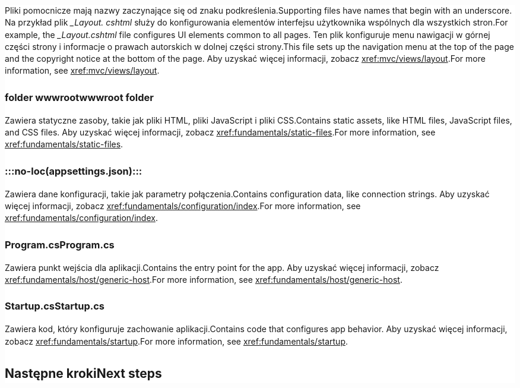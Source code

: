 <span data-ttu-id="cfa7a-163">Pliki pomocnicze mają nazwy zaczynające się od znaku podkreślenia.</span><span class="sxs-lookup"><span data-stu-id="cfa7a-163">Supporting files have names that begin with an underscore.</span></span> <span data-ttu-id="cfa7a-164">Na przykład plik *_Layout. cshtml* służy do konfigurowania elementów interfejsu użytkownika wspólnych dla wszystkich stron.</span><span class="sxs-lookup"><span data-stu-id="cfa7a-164">For example, the *_Layout.cshtml* file configures UI elements common to all pages.</span></span> <span data-ttu-id="cfa7a-165">Ten plik konfiguruje menu nawigacji w górnej części strony i informacje o prawach autorskich w dolnej części strony.</span><span class="sxs-lookup"><span data-stu-id="cfa7a-165">This file sets up the navigation menu at the top of the page and the copyright notice at the bottom of the page.</span></span> <span data-ttu-id="cfa7a-166">Aby uzyskać więcej informacji, zobacz <xref:mvc/views/layout>.</span><span class="sxs-lookup"><span data-stu-id="cfa7a-166">For more information, see <xref:mvc/views/layout>.</span></span>

### <a name="wwwroot-folder"></a><span data-ttu-id="cfa7a-167">folder wwwroot</span><span class="sxs-lookup"><span data-stu-id="cfa7a-167">wwwroot folder</span></span>

<span data-ttu-id="cfa7a-168">Zawiera statyczne zasoby, takie jak pliki HTML, pliki JavaScript i pliki CSS.</span><span class="sxs-lookup"><span data-stu-id="cfa7a-168">Contains static assets, like HTML files, JavaScript files, and CSS files.</span></span> <span data-ttu-id="cfa7a-169">Aby uzyskać więcej informacji, zobacz <xref:fundamentals/static-files>.</span><span class="sxs-lookup"><span data-stu-id="cfa7a-169">For more information, see <xref:fundamentals/static-files>.</span></span>

### :::no-loc(appsettings.json):::

<span data-ttu-id="cfa7a-170">Zawiera dane konfiguracji, takie jak parametry połączenia.</span><span class="sxs-lookup"><span data-stu-id="cfa7a-170">Contains configuration data, like connection strings.</span></span> <span data-ttu-id="cfa7a-171">Aby uzyskać więcej informacji, zobacz <xref:fundamentals/configuration/index>.</span><span class="sxs-lookup"><span data-stu-id="cfa7a-171">For more information, see <xref:fundamentals/configuration/index>.</span></span>

### <a name="programcs"></a><span data-ttu-id="cfa7a-172">Program.cs</span><span class="sxs-lookup"><span data-stu-id="cfa7a-172">Program.cs</span></span>

<span data-ttu-id="cfa7a-173">Zawiera punkt wejścia dla aplikacji.</span><span class="sxs-lookup"><span data-stu-id="cfa7a-173">Contains the entry point for the app.</span></span> <span data-ttu-id="cfa7a-174">Aby uzyskać więcej informacji, zobacz <xref:fundamentals/host/generic-host>.</span><span class="sxs-lookup"><span data-stu-id="cfa7a-174">For more information, see <xref:fundamentals/host/generic-host>.</span></span>

### <a name="startupcs"></a><span data-ttu-id="cfa7a-175">Startup.cs</span><span class="sxs-lookup"><span data-stu-id="cfa7a-175">Startup.cs</span></span>

<span data-ttu-id="cfa7a-176">Zawiera kod, który konfiguruje zachowanie aplikacji.</span><span class="sxs-lookup"><span data-stu-id="cfa7a-176">Contains code that configures app behavior.</span></span> <span data-ttu-id="cfa7a-177">Aby uzyskać więcej informacji, zobacz <xref:fundamentals/startup>.</span><span class="sxs-lookup"><span data-stu-id="cfa7a-177">For more information, see <xref:fundamentals/startup>.</span></span>

## <a name="next-steps"></a><span data-ttu-id="cfa7a-178">Następne kroki</span><span class="sxs-lookup"><span data-stu-id="cfa7a-178">Next steps</span></span>
